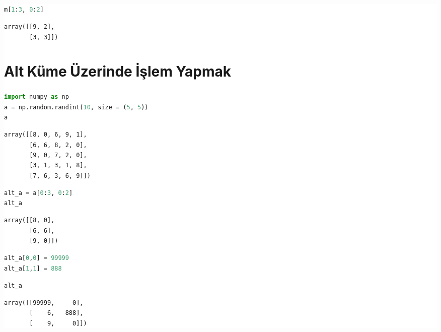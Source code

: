 ```python
m[1:3, 0:2]
```




    array([[9, 2],
           [3, 3]])



# Alt Küme Üzerinde İşlem Yapmak


```python
import numpy as np
a = np.random.randint(10, size = (5, 5))
a
```




    array([[8, 0, 6, 9, 1],
           [6, 6, 8, 2, 0],
           [9, 0, 7, 2, 0],
           [3, 1, 3, 1, 8],
           [7, 6, 3, 6, 9]])




```python
alt_a = a[0:3, 0:2]
alt_a
```




    array([[8, 0],
           [6, 6],
           [9, 0]])




```python
alt_a[0,0] = 99999
alt_a[1,1] = 888
```


```python
alt_a
```




    array([[99999,     0],
           [    6,   888],
           [    9,     0]])


